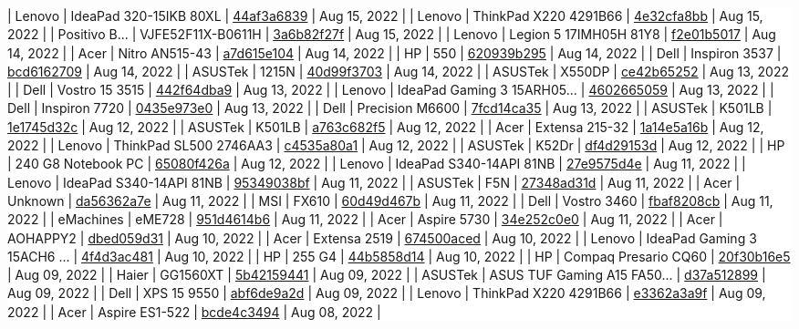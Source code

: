 | Lenovo        | IdeaPad 320-15IKB 80XL      | [44af3a6839](https://linux-hardware.org/?probe=44af3a6839) | Aug 15, 2022 |
| Lenovo        | ThinkPad X220 4291B66       | [4e32cfa8bb](https://linux-hardware.org/?probe=4e32cfa8bb) | Aug 15, 2022 |
| Positivo B... | VJFE52F11X-B0611H           | [3a6b82f27f](https://linux-hardware.org/?probe=3a6b82f27f) | Aug 15, 2022 |
| Lenovo        | Legion 5 17IMH05H 81Y8      | [f2e01b5017](https://linux-hardware.org/?probe=f2e01b5017) | Aug 14, 2022 |
| Acer          | Nitro AN515-43              | [a7d615e104](https://linux-hardware.org/?probe=a7d615e104) | Aug 14, 2022 |
| HP            | 550                         | [620939b295](https://linux-hardware.org/?probe=620939b295) | Aug 14, 2022 |
| Dell          | Inspiron 3537               | [bcd6162709](https://linux-hardware.org/?probe=bcd6162709) | Aug 14, 2022 |
| ASUSTek       | 1215N                       | [40d99f3703](https://linux-hardware.org/?probe=40d99f3703) | Aug 14, 2022 |
| ASUSTek       | X550DP                      | [ce42b65252](https://linux-hardware.org/?probe=ce42b65252) | Aug 13, 2022 |
| Dell          | Vostro 15 3515              | [442f64dba9](https://linux-hardware.org/?probe=442f64dba9) | Aug 13, 2022 |
| Lenovo        | IdeaPad Gaming 3 15ARH05... | [4602665059](https://linux-hardware.org/?probe=4602665059) | Aug 13, 2022 |
| Dell          | Inspiron 7720               | [0435e973e0](https://linux-hardware.org/?probe=0435e973e0) | Aug 13, 2022 |
| Dell          | Precision M6600             | [7fcd14ca35](https://linux-hardware.org/?probe=7fcd14ca35) | Aug 13, 2022 |
| ASUSTek       | K501LB                      | [1e1745d32c](https://linux-hardware.org/?probe=1e1745d32c) | Aug 12, 2022 |
| ASUSTek       | K501LB                      | [a763c682f5](https://linux-hardware.org/?probe=a763c682f5) | Aug 12, 2022 |
| Acer          | Extensa 215-32              | [1a14e5a16b](https://linux-hardware.org/?probe=1a14e5a16b) | Aug 12, 2022 |
| Lenovo        | ThinkPad SL500 2746AA3      | [c4535a80a1](https://linux-hardware.org/?probe=c4535a80a1) | Aug 12, 2022 |
| ASUSTek       | K52Dr                       | [df4d29153d](https://linux-hardware.org/?probe=df4d29153d) | Aug 12, 2022 |
| HP            | 240 G8 Notebook PC          | [65080f426a](https://linux-hardware.org/?probe=65080f426a) | Aug 12, 2022 |
| Lenovo        | IdeaPad S340-14API 81NB     | [27e9575d4e](https://linux-hardware.org/?probe=27e9575d4e) | Aug 11, 2022 |
| Lenovo        | IdeaPad S340-14API 81NB     | [95349038bf](https://linux-hardware.org/?probe=95349038bf) | Aug 11, 2022 |
| ASUSTek       | F5N                         | [27348ad31d](https://linux-hardware.org/?probe=27348ad31d) | Aug 11, 2022 |
| Acer          | Unknown                     | [da56362a7e](https://linux-hardware.org/?probe=da56362a7e) | Aug 11, 2022 |
| MSI           | FX610                       | [60d49d467b](https://linux-hardware.org/?probe=60d49d467b) | Aug 11, 2022 |
| Dell          | Vostro 3460                 | [fbaf8208cb](https://linux-hardware.org/?probe=fbaf8208cb) | Aug 11, 2022 |
| eMachines     | eME728                      | [951d4614b6](https://linux-hardware.org/?probe=951d4614b6) | Aug 11, 2022 |
| Acer          | Aspire 5730                 | [34e252c0e0](https://linux-hardware.org/?probe=34e252c0e0) | Aug 11, 2022 |
| Acer          | AOHAPPY2                    | [dbed059d31](https://linux-hardware.org/?probe=dbed059d31) | Aug 10, 2022 |
| Acer          | Extensa 2519                | [674500aced](https://linux-hardware.org/?probe=674500aced) | Aug 10, 2022 |
| Lenovo        | IdeaPad Gaming 3 15ACH6 ... | [4f4d3ac481](https://linux-hardware.org/?probe=4f4d3ac481) | Aug 10, 2022 |
| HP            | 255 G4                      | [44b5858d14](https://linux-hardware.org/?probe=44b5858d14) | Aug 10, 2022 |
| HP            | Compaq Presario CQ60        | [20f30b16e5](https://linux-hardware.org/?probe=20f30b16e5) | Aug 09, 2022 |
| Haier         | GG1560XT                    | [5b42159441](https://linux-hardware.org/?probe=5b42159441) | Aug 09, 2022 |
| ASUSTek       | ASUS TUF Gaming A15 FA50... | [d37a512899](https://linux-hardware.org/?probe=d37a512899) | Aug 09, 2022 |
| Dell          | XPS 15 9550                 | [abf6de9a2d](https://linux-hardware.org/?probe=abf6de9a2d) | Aug 09, 2022 |
| Lenovo        | ThinkPad X220 4291B66       | [e3362a3a9f](https://linux-hardware.org/?probe=e3362a3a9f) | Aug 09, 2022 |
| Acer          | Aspire ES1-522              | [bcde4c3494](https://linux-hardware.org/?probe=bcde4c3494) | Aug 08, 2022 |
